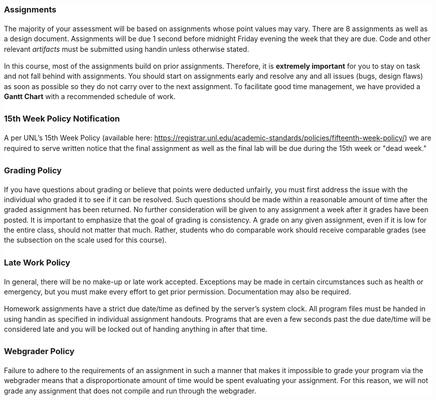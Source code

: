 ### Assignments

The majority of your assessment will be based on assignments whose point
values may vary.  There are 8 assignments as well as a design document.
Assignments will be due 1 second before midnight Friday evening the week that
they are due. Code and other relevant *artifacts* must be submitted using
handin unless otherwise stated.

In this course, most of the assignments build on prior assignments.
Therefore, it is **extremely important** for you to stay on task and not
fall behind with assignments. You should start on assignments early and
resolve any and all issues (bugs, design flaws) as soon as possible so
they do not carry over to the next assignment.  To facilitate good
time management, we have provided a **Gantt Chart** with a recommended
schedule of work.

### 15th Week Policy Notification

A per UNL’s 15th Week Policy (available here:
<https://registrar.unl.edu/academic-standards/policies/fifteenth-week-policy/>)
we are required to serve written notice that the final assignment as
well as the final lab will be due during the 15th week or "dead week."

### Grading Policy

If you have questions about grading or believe that points were deducted
unfairly, you must first address the issue with the individual who
graded it to see if it can be resolved. Such questions should be made
within a reasonable amount of time after the graded assignment has been
returned. No further consideration will be given to any assignment a
week after it grades have been posted. It is important to emphasize that
the goal of grading is consistency. A grade on any given assignment,
even if it is low for the entire class, should not matter that much.
Rather, students who do comparable work should receive comparable grades
(see the subsection on the scale used for this course).

### Late Work Policy

In general, there will be no make-up or late work accepted.
Exceptions may be made in certain circumstances such as health or
emergency, but you must make every effort to get prior permission.
Documentation may also be required.

Homework assignments have a strict due date/time as defined by the
server’s system clock. All program files must be handed in using
handin as specified in individual assignment handouts. Programs that
are even a few seconds past the due date/time will be considered late
and you will be locked out of handing anything in after that time.

### Webgrader Policy

Failure to adhere to the requirements of an assignment in such a manner
that makes it impossible to grade your program via the webgrader means
that a disproportionate amount of time would be spent evaluating your
assignment. For this reason, we will not grade any assignment that does
not compile and run through the webgrader.
